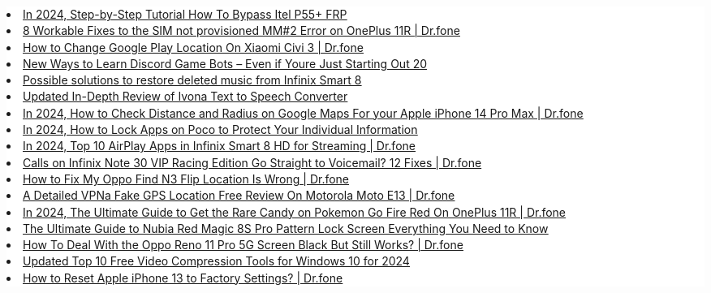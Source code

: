 <li><a href="https://bypass-frp.techidaily.com/in-2024-step-by-step-tutorial-how-to-bypass-itel-p55plus-frp-by-drfone-android/"><u>In 2024, Step-by-Step Tutorial How To Bypass Itel P55+ FRP</u></a></li>
<li><a href="https://howto.techidaily.com/8-workable-fixes-to-the-sim-not-provisioned-mm2-error-on-oneplus-11r-drfone-by-drfone-fix-android-problems-fix-android-problems/"><u>8 Workable Fixes to the SIM not provisioned MM#2 Error on OnePlus 11R | Dr.fone</u></a></li>
<li><a href="https://fake-location.techidaily.com/how-to-change-google-play-location-on-xiaomi-civi-3-drfone-by-drfone-virtual-android/"><u>How to Change Google Play Location On Xiaomi Civi 3 | Dr.fone</u></a></li>
<li><a href="https://ai-editing-video.techidaily.com/new-ways-to-learn-discord-game-bots-even-if-youre-just-starting-out-20/"><u>New Ways to Learn Discord Game Bots – Even if Youre Just Starting Out 20</u></a></li>
<li><a href="https://review-topics.techidaily.com/possible-solutions-to-restore-deleted-music-from-infinix-smart-8-by-fonelab-android-recover-music/"><u>Possible solutions to restore deleted music from Infinix Smart 8</u></a></li>
<li><a href="https://ai-topics.techidaily.com/updated-in-depth-review-of-ivona-text-to-speech-converter/"><u>Updated In-Depth Review of Ivona Text to Speech Converter</u></a></li>
<li><a href="https://ios-location-track.techidaily.com/in-2024-how-to-check-distance-and-radius-on-google-maps-for-your-apple-iphone-14-pro-max-drfone-by-drfone-virtual-ios/"><u>In 2024, How to Check Distance and Radius on Google Maps For your Apple iPhone 14 Pro Max | Dr.fone</u></a></li>
<li><a href="https://easy-unlock-android.techidaily.com/in-2024-how-to-lock-apps-on-poco-to-protect-your-individual-information-by-drfone-android/"><u>In 2024, How to Lock Apps on Poco to Protect Your Individual Information</u></a></li>
<li><a href="https://screen-mirror.techidaily.com/in-2024-top-10-airplay-apps-in-infinix-smart-8-hd-for-streaming-drfone-by-drfone-android/"><u>In 2024, Top 10 AirPlay Apps in Infinix Smart 8 HD for Streaming | Dr.fone</u></a></li>
<li><a href="https://howto.techidaily.com/calls-on-infinix-note-30-vip-racing-edition-go-straight-to-voicemail-12-fixes-drfone-by-drfone-fix-android-problems-fix-android-problems/"><u>Calls on Infinix Note 30 VIP Racing Edition Go Straight to Voicemail? 12 Fixes | Dr.fone</u></a></li>
<li><a href="https://fake-location.techidaily.com/how-to-fix-my-oppo-find-n3-flip-location-is-wrong-drfone-by-drfone-virtual-android/"><u>How to Fix My Oppo Find N3 Flip Location Is Wrong | Dr.fone</u></a></li>
<li><a href="https://location-fake.techidaily.com/a-detailed-vpna-fake-gps-location-free-review-on-motorola-moto-e13-drfone-by-drfone-virtual-android/"><u>A Detailed VPNa Fake GPS Location Free Review On Motorola Moto E13 | Dr.fone</u></a></li>
<li><a href="https://android-pokemon-go.techidaily.com/in-2024-the-ultimate-guide-to-get-the-rare-candy-on-pokemon-go-fire-red-on-oneplus-11r-drfone-by-drfone-virtual-android/"><u>In 2024, The Ultimate Guide to Get the Rare Candy on Pokemon Go Fire Red On OnePlus 11R | Dr.fone</u></a></li>
<li><a href="https://easy-unlock-android.techidaily.com/the-ultimate-guide-to-nubia-red-magic-8s-pro-pattern-lock-screen-everything-you-need-to-know-by-drfone-android/"><u>The Ultimate Guide to Nubia Red Magic 8S Pro Pattern Lock Screen Everything You Need to Know</u></a></li>
<li><a href="https://change-location.techidaily.com/how-to-deal-with-the-oppo-reno-11-pro-5g-screen-black-but-still-works-drfone-by-drfone-fix-android-problems-fix-android-problems/"><u>How To Deal With the Oppo Reno 11 Pro 5G Screen Black But Still Works? | Dr.fone</u></a></li>
<li><a href="https://ai-video-apps.techidaily.com/updated-top-10-free-video-compression-tools-for-windows-10-for-2024/"><u>Updated Top 10 Free Video Compression Tools for Windows 10 for 2024</u></a></li>
<li><a href="https://techidaily.com/how-to-reset-apple-iphone-13-to-factory-settings-drfone-by-drfone-ios-system-repair-ios-system-repair/"><u>How to Reset Apple iPhone 13 to Factory Settings? | Dr.fone</u></a></li>
</ul></div>


